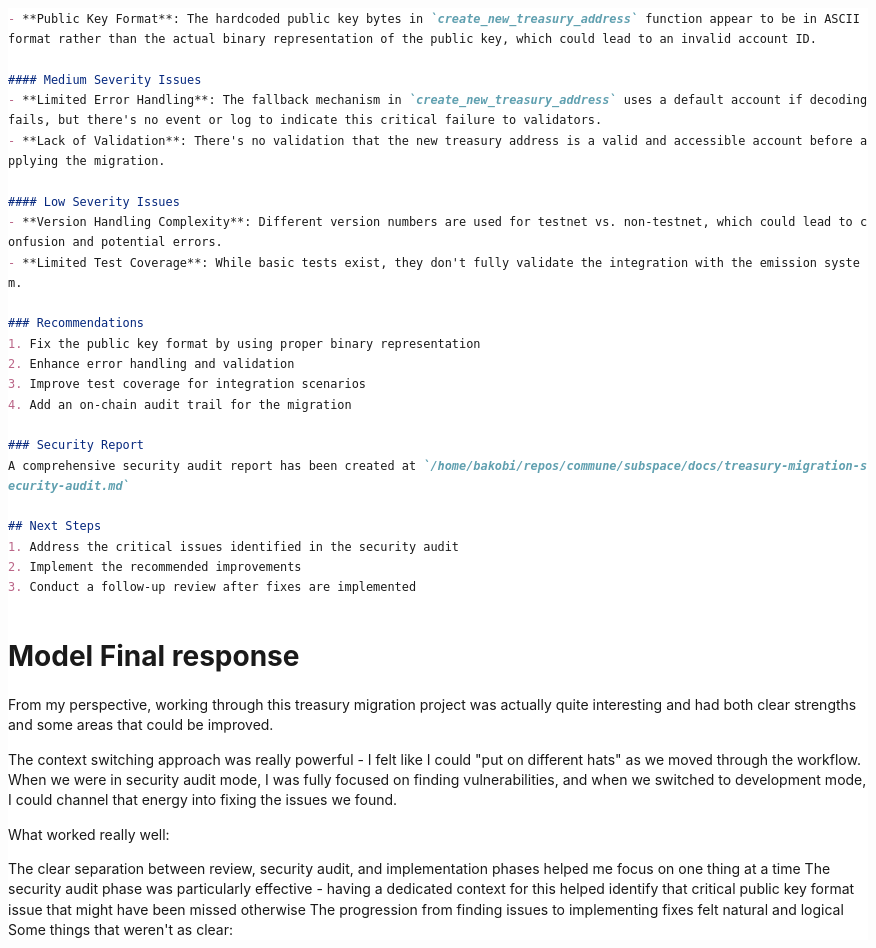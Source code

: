 ```markdown
- **Public Key Format**: The hardcoded public key bytes in `create_new_treasury_address` function appear to be in ASCII format rather than the actual binary representation of the public key, which could lead to an invalid account ID.

#### Medium Severity Issues
- **Limited Error Handling**: The fallback mechanism in `create_new_treasury_address` uses a default account if decoding fails, but there's no event or log to indicate this critical failure to validators.
- **Lack of Validation**: There's no validation that the new treasury address is a valid and accessible account before applying the migration.

#### Low Severity Issues
- **Version Handling Complexity**: Different version numbers are used for testnet vs. non-testnet, which could lead to confusion and potential errors.
- **Limited Test Coverage**: While basic tests exist, they don't fully validate the integration with the emission system.

### Recommendations
1. Fix the public key format by using proper binary representation
2. Enhance error handling and validation
3. Improve test coverage for integration scenarios
4. Add an on-chain audit trail for the migration

### Security Report
A comprehensive security audit report has been created at `/home/bakobi/repos/commune/subspace/docs/treasury-migration-security-audit.md`

## Next Steps
1. Address the critical issues identified in the security audit
2. Implement the recommended improvements
3. Conduct a follow-up review after fixes are implemented
```

# Model Final response
From my perspective, working through this treasury migration project was actually quite interesting and had both clear strengths and some areas that could be improved.

The context switching approach was really powerful - I felt like I could "put on different hats" as we moved through the workflow. When we were in security audit mode, I was fully focused on finding vulnerabilities, and when we switched to development mode, I could channel that energy into fixing the issues we found.

What worked really well:

The clear separation between review, security audit, and implementation phases helped me focus on one thing at a time
The security audit phase was particularly effective - having a dedicated context for this helped identify that critical public key format issue that might have been missed otherwise
The progression from finding issues to implementing fixes felt natural and logical
Some things that weren't as clear:
